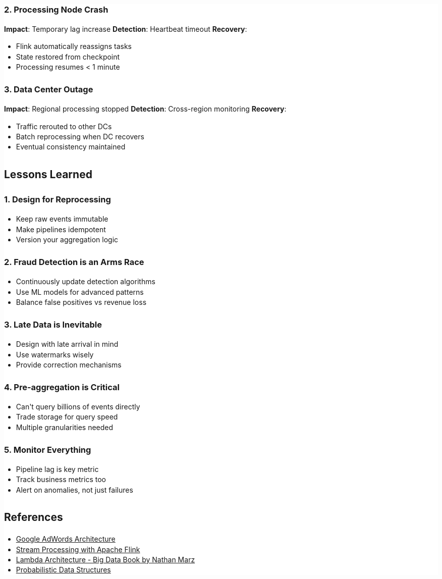 ### 2. Processing Node Crash
**Impact**: Temporary lag increase
**Detection**: Heartbeat timeout
**Recovery**:
- Flink automatically reassigns tasks
- State restored from checkpoint
- Processing resumes < 1 minute

### 3. Data Center Outage
**Impact**: Regional processing stopped
**Detection**: Cross-region monitoring
**Recovery**:
- Traffic rerouted to other DCs
- Batch reprocessing when DC recovers
- Eventual consistency maintained

## Lessons Learned

### 1. Design for Reprocessing
- Keep raw events immutable
- Make pipelines idempotent
- Version your aggregation logic

### 2. Fraud Detection is an Arms Race
- Continuously update detection algorithms
- Use ML models for advanced patterns
- Balance false positives vs revenue loss

### 3. Late Data is Inevitable
- Design with late arrival in mind
- Use watermarks wisely
- Provide correction mechanisms

### 4. Pre-aggregation is Critical
- Can't query billions of events directly
- Trade storage for query speed
- Multiple granularities needed

### 5. Monitor Everything
- Pipeline lag is key metric
- Track business metrics too
- Alert on anomalies, not just failures

## References

- [Google AdWords Architecture](https://research.google/pubs/pub36632/)
- [Stream Processing with Apache Flink](https://www.oreilly.com/library/view/stream-processing-with/9781491974285/)
- [Lambda Architecture - Big Data Book by Nathan Marz](https://www.manning.com/books/big-data)
- [Probabilistic Data Structures](https://doi.org/10.1145/2213556.2213574/)